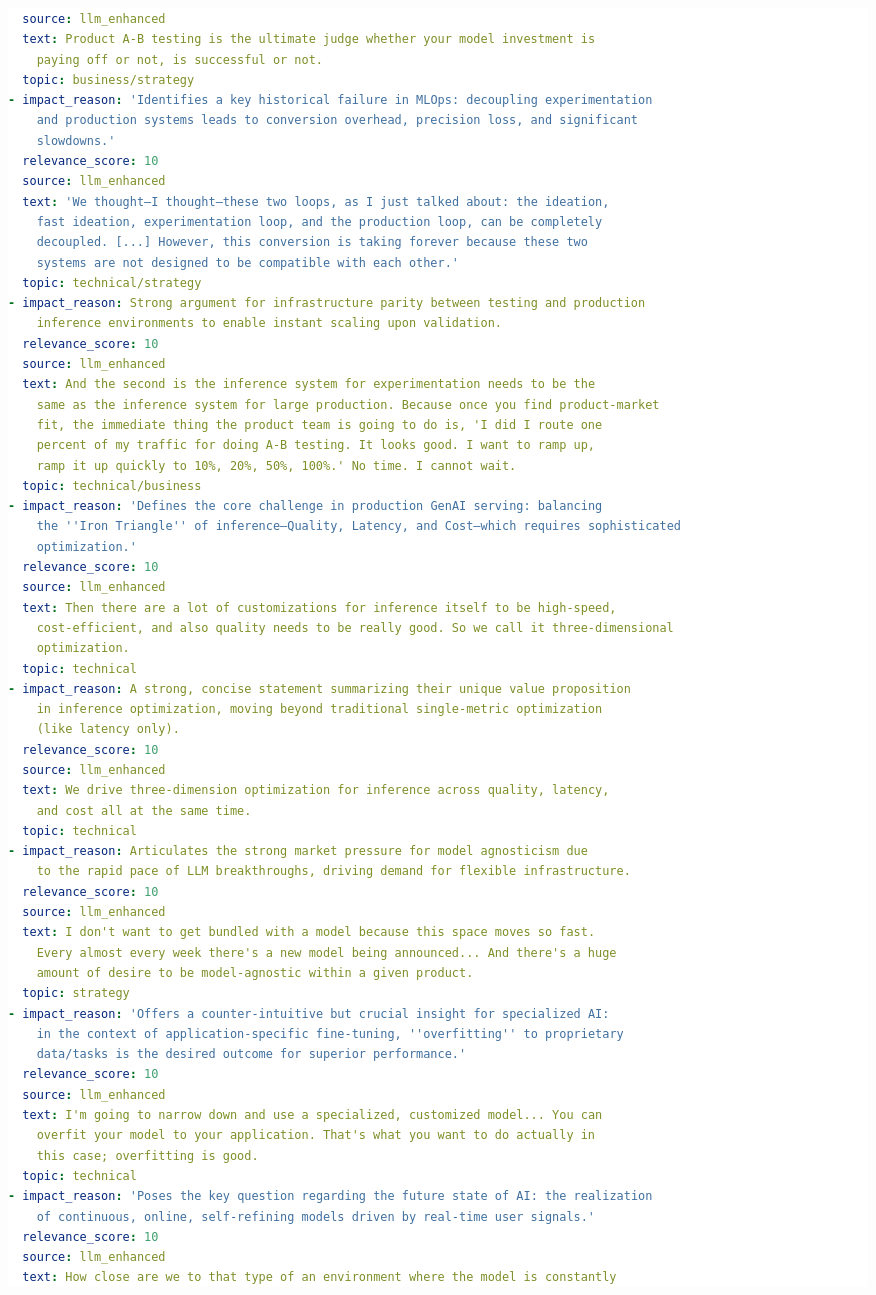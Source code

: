 ```yaml
  source: llm_enhanced
  text: Product A-B testing is the ultimate judge whether your model investment is
    paying off or not, is successful or not.
  topic: business/strategy
- impact_reason: 'Identifies a key historical failure in MLOps: decoupling experimentation
    and production systems leads to conversion overhead, precision loss, and significant
    slowdowns.'
  relevance_score: 10
  source: llm_enhanced
  text: 'We thought—I thought—these two loops, as I just talked about: the ideation,
    fast ideation, experimentation loop, and the production loop, can be completely
    decoupled. [...] However, this conversion is taking forever because these two
    systems are not designed to be compatible with each other.'
  topic: technical/strategy
- impact_reason: Strong argument for infrastructure parity between testing and production
    inference environments to enable instant scaling upon validation.
  relevance_score: 10
  source: llm_enhanced
  text: And the second is the inference system for experimentation needs to be the
    same as the inference system for large production. Because once you find product-market
    fit, the immediate thing the product team is going to do is, 'I did I route one
    percent of my traffic for doing A-B testing. It looks good. I want to ramp up,
    ramp it up quickly to 10%, 20%, 50%, 100%.' No time. I cannot wait.
  topic: technical/business
- impact_reason: 'Defines the core challenge in production GenAI serving: balancing
    the ''Iron Triangle'' of inference—Quality, Latency, and Cost—which requires sophisticated
    optimization.'
  relevance_score: 10
  source: llm_enhanced
  text: Then there are a lot of customizations for inference itself to be high-speed,
    cost-efficient, and also quality needs to be really good. So we call it three-dimensional
    optimization.
  topic: technical
- impact_reason: A strong, concise statement summarizing their unique value proposition
    in inference optimization, moving beyond traditional single-metric optimization
    (like latency only).
  relevance_score: 10
  source: llm_enhanced
  text: We drive three-dimension optimization for inference across quality, latency,
    and cost all at the same time.
  topic: technical
- impact_reason: Articulates the strong market pressure for model agnosticism due
    to the rapid pace of LLM breakthroughs, driving demand for flexible infrastructure.
  relevance_score: 10
  source: llm_enhanced
  text: I don't want to get bundled with a model because this space moves so fast.
    Every almost every week there's a new model being announced... And there's a huge
    amount of desire to be model-agnostic within a given product.
  topic: strategy
- impact_reason: 'Offers a counter-intuitive but crucial insight for specialized AI:
    in the context of application-specific fine-tuning, ''overfitting'' to proprietary
    data/tasks is the desired outcome for superior performance.'
  relevance_score: 10
  source: llm_enhanced
  text: I'm going to narrow down and use a specialized, customized model... You can
    overfit your model to your application. That's what you want to do actually in
    this case; overfitting is good.
  topic: technical
- impact_reason: 'Poses the key question regarding the future state of AI: the realization
    of continuous, online, self-refining models driven by real-time user signals.'
  relevance_score: 10
  source: llm_enhanced
  text: How close are we to that type of an environment where the model is constantly
```